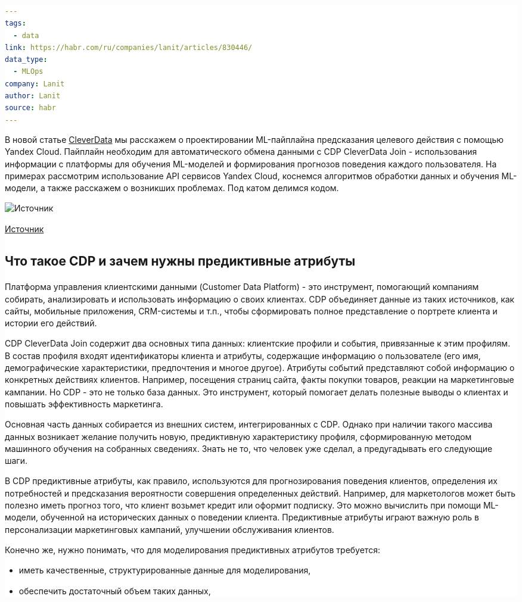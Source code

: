 ```yaml
---
tags:
  - data
link: https://habr.com/ru/companies/lanit/articles/830446/
data_type:
  - MLOps
company: Lanit
author: Lanit
source: habr
---
```

В новой статье [CleverData](https://cleverdata.ru/?ysclid=lwt3yj0yt9756257032) мы расскажем о проектировании ML-пайплайна предсказания целевого действия с помощью Yandex Cloud. Пайплайн необходим для автоматического обмена данными с CDP CleverData Join - использования информации с платформы для обучения ML-моделей и формирования прогнозов поведения каждого пользователя. На примерах рассмотрим использование API сервисов Yandex Cloud, коснемся алгоритмов обработки данных и обучения ML-модели, а также расскажем о возникших проблемах. Под катом делимся кодом. 

![Источник](https://habrastorage.org/r/w780/getpro/habr/upload_files/31c/69d/b39/31c69db394a3e866907c0139b4d52d59.jpeg "Источник")

[Источник](https://www.pinterest.com.au/pin/72550243980936850/)

## Что такое CDP и зачем нужны предиктивные атрибуты

Платформа управления клиентскими данными (Customer Data Platform) - это инструмент, помогающий компаниям собирать, анализировать и использовать информацию о своих клиентах. CDP объединяет данные из таких источников, как сайты, мобильные приложения, CRM-системы и т.п., чтобы сформировать полное представление о портрете клиента и истории его действий.

CDP CleverData Join содержит два основных типа данных: клиентские профили и события, привязанные к этим профилям. В состав профиля входят идентификаторы клиента и атрибуты, содержащие информацию о пользователе (его имя, демографические характеристики, предпочтения и многое другое). Атрибуты событий представляют собой информацию о конкретных действиях клиентов. Например, посещения страниц сайта, факты покупки товаров, реакции на маркетинговые кампании. Но CDP - это не только база данных. Это инструмент, который помогает делать полезные выводы о клиентах и повышать эффективность маркетинга.

Основная часть данных собирается из внешних систем, интегрированных с CDP. Однако при наличии такого массива данных возникает желание получить новую, предиктивную характеристику профиля, сформированную методом машинного обучения на собранных сведениях. Знать не то, что человек уже сделал, а предугадывать его следующие шаги. 

В CDP предиктивные атрибуты, как правило, используются для прогнозирования поведения клиентов, определения их потребностей и предсказания вероятности совершения определенных действий. Например, для маркетологов может быть полезно иметь прогноз того, что клиент возьмет кредит или оформит подписку. Это можно вычислить при помощи ML-модели, обученной на исторических данных о поведении клиента. Предиктивные атрибуты играют важную роль в персонализации маркетинговых кампаний, улучшении обслуживания клиентов.

Конечно же, нужно понимать, что для моделирования предиктивных атрибутов требуется:

- иметь качественные, структурированные данные для моделирования,
    
- обеспечить достаточный объем таких данных,
    